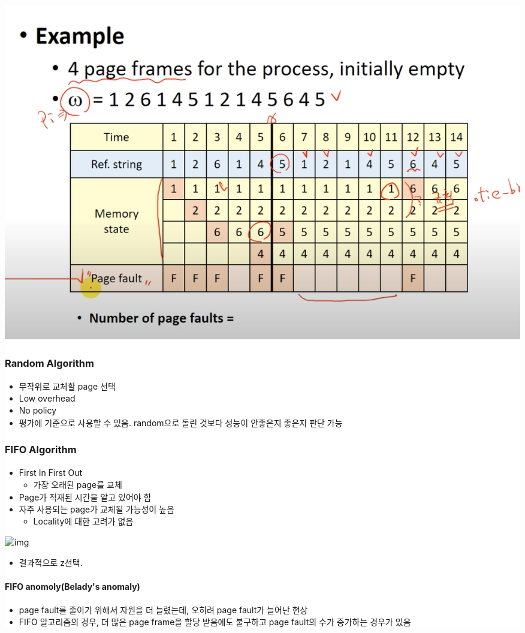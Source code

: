 ![img](https://github.com/koni114/Operating-system/blob/master/img/os_103.JPG)

### Random Algorithm
- 무작위로 교체할 page 선택
- Low overhead
- No policy
- 평가에 기준으로 사용할 수 있음. random으로 돌린 것보다 성능이 안좋은지 좋은지 판단 가능


### FIFO Algorithm
- First In First Out
  - 가장 오래된 page를 교체
- Page가 적재된 시간을 알고 있어야 함
- 자주 사용되는 page가 교체될 가능성이 높음
  - Locality에 대한 고려가 없음

![img](https://github.com/koni114/Operating-system/blob/master/img/os_104.JPG)
- 결과적으로 z선택.
 
#### FIFO anomoly(Belady's anomaly)
- page fault를 줄이기 위해서 자원을 더 늘렸는데, 오히려 page fault가 늘어난 현상  
- FIFO 알고리즘의 경우, 더 많은 page frame을 할당 받음에도 불구하고 page fault의 수가 증가하는 경우가 있음     
